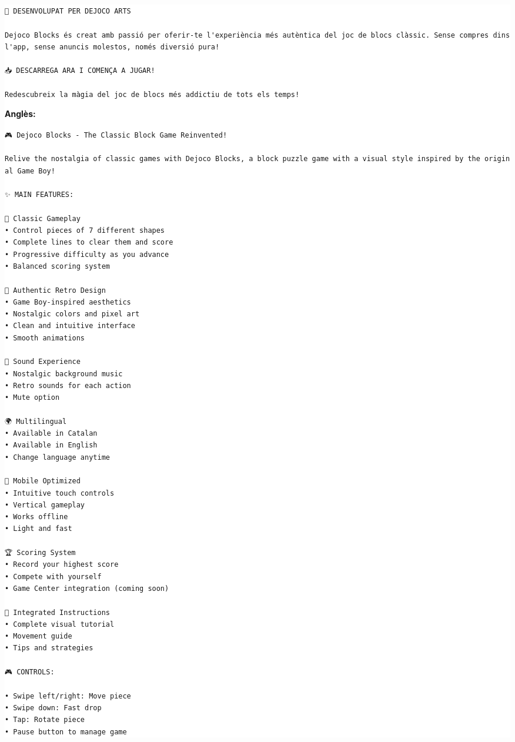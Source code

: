 ```
💝 DESENVOLUPAT PER DEJOCO ARTS

Dejoco Blocks és creat amb passió per oferir-te l'experiència més autèntica del joc de blocs clàssic. Sense compres dins l'app, sense anuncis molestos, només diversió pura!

📥 DESCARREGA ARA I COMENÇA A JUGAR!

Redescubreix la màgia del joc de blocs més addictiu de tots els temps!
```

**Anglès:**
```
🎮 Dejoco Blocks - The Classic Block Game Reinvented!

Relive the nostalgia of classic games with Dejoco Blocks, a block puzzle game with a visual style inspired by the original Game Boy!

✨ MAIN FEATURES:

🎯 Classic Gameplay
• Control pieces of 7 different shapes
• Complete lines to clear them and score
• Progressive difficulty as you advance
• Balanced scoring system

🎨 Authentic Retro Design
• Game Boy-inspired aesthetics
• Nostalgic colors and pixel art
• Clean and intuitive interface
• Smooth animations

🎵 Sound Experience
• Nostalgic background music
• Retro sounds for each action
• Mute option

🌍 Multilingual
• Available in Catalan
• Available in English
• Change language anytime

📱 Mobile Optimized
• Intuitive touch controls
• Vertical gameplay
• Works offline
• Light and fast

🏆 Scoring System
• Record your highest score
• Compete with yourself
• Game Center integration (coming soon)

📖 Integrated Instructions
• Complete visual tutorial
• Movement guide
• Tips and strategies

🎮 CONTROLS:

• Swipe left/right: Move piece
• Swipe down: Fast drop
• Tap: Rotate piece
• Pause button to manage game

```